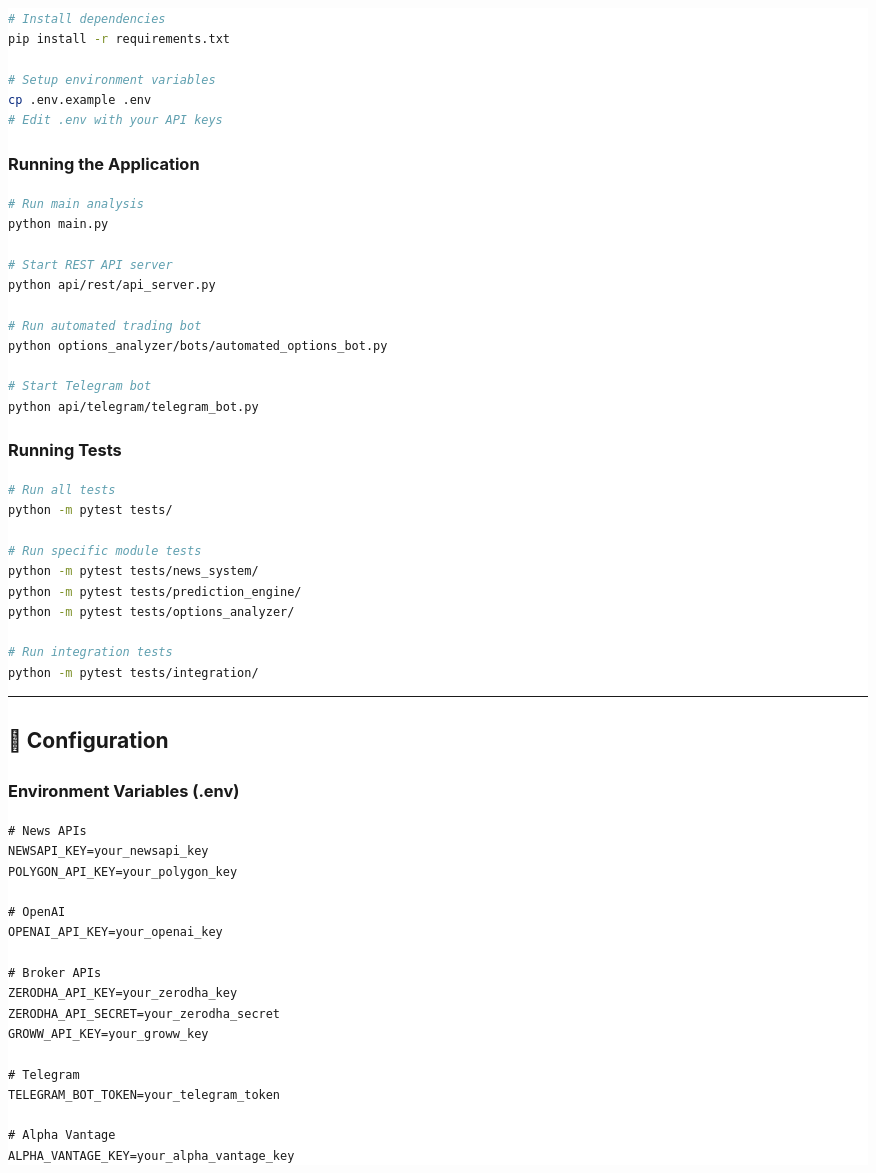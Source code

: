 ```bash
# Install dependencies
pip install -r requirements.txt

# Setup environment variables
cp .env.example .env
# Edit .env with your API keys
```

### Running the Application

```bash
# Run main analysis
python main.py

# Start REST API server
python api/rest/api_server.py

# Run automated trading bot
python options_analyzer/bots/automated_options_bot.py

# Start Telegram bot
python api/telegram/telegram_bot.py
```

### Running Tests

```bash
# Run all tests
python -m pytest tests/

# Run specific module tests
python -m pytest tests/news_system/
python -m pytest tests/prediction_engine/
python -m pytest tests/options_analyzer/

# Run integration tests
python -m pytest tests/integration/
```

---

## 📝 Configuration

### Environment Variables (.env)

```env
# News APIs
NEWSAPI_KEY=your_newsapi_key
POLYGON_API_KEY=your_polygon_key

# OpenAI
OPENAI_API_KEY=your_openai_key

# Broker APIs
ZERODHA_API_KEY=your_zerodha_key
ZERODHA_API_SECRET=your_zerodha_secret
GROWW_API_KEY=your_groww_key

# Telegram
TELEGRAM_BOT_TOKEN=your_telegram_token

# Alpha Vantage
ALPHA_VANTAGE_KEY=your_alpha_vantage_key
```
